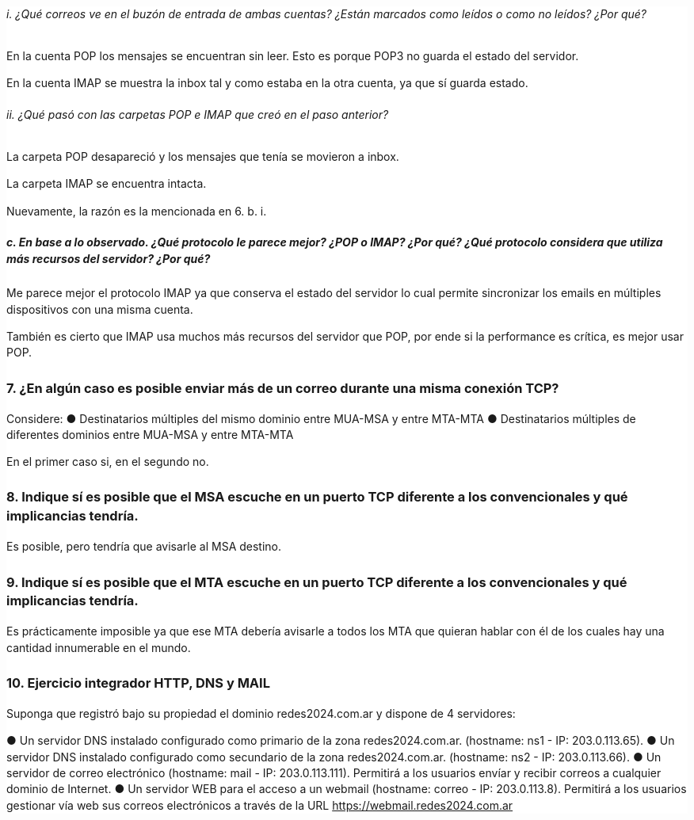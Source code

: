 ###### i. ¿Qué correos ve en el buzón de entrada de ambas cuentas? ¿Están marcados como leídos o como no leídos? ¿Por qué?

En la cuenta POP los mensajes se encuentran sin leer. Esto es porque POP3 no guarda el estado del servidor.

En la cuenta IMAP se muestra la inbox tal y como estaba en la otra cuenta, ya que sí guarda estado.

###### ii. ¿Qué pasó con las carpetas POP e IMAP que creó en el paso anterior?

La carpeta POP desapareció y los mensajes que tenía se movieron a inbox.

La carpeta IMAP se encuentra intacta.

Nuevamente, la razón es la mencionada en 6. b. i.

##### c. En base a lo observado. ¿Qué protocolo le parece mejor? ¿POP o IMAP? ¿Por qué? ¿Qué protocolo considera que utiliza más recursos del servidor? ¿Por qué?

Me parece mejor el protocolo IMAP ya que conserva el estado del servidor lo cual permite sincronizar los emails en múltiples dispositivos con una misma cuenta.

También es cierto que IMAP usa muchos más recursos del servidor que POP, por ende si la performance es crítica, es mejor usar POP.

### 7. ¿En algún caso es posible enviar más de un correo durante una misma conexión TCP?

Considere:
● Destinatarios múltiples del mismo dominio entre MUA-MSA y entre MTA-MTA
● Destinatarios múltiples de diferentes dominios entre MUA-MSA y entre MTA-MTA

En el primer caso si, en el segundo no.

### 8. Indique sí es posible que el MSA escuche en un puerto TCP diferente a los convencionales y qué implicancias tendría.

Es posible, pero tendría que avisarle al MSA destino.

### 9. Indique sí es posible que el MTA escuche en un puerto TCP diferente a los convencionales y qué implicancias tendría.

Es prácticamente imposible ya que ese MTA debería avisarle a todos los MTA que quieran hablar con él de los cuales hay una cantidad innumerable en el mundo.

### 10. Ejercicio integrador HTTP, DNS y MAIL

Suponga que registró bajo su propiedad el dominio redes2024.com.ar y dispone de 4 servidores:

● Un servidor DNS instalado configurado como primario de la zona
redes2024.com.ar. (hostname: ns1 - IP: 203.0.113.65).
● Un servidor DNS instalado configurado como secundario de la zona redes2024.com.ar. (hostname: ns2 - IP: 203.0.113.66).
● Un servidor de correo electrónico (hostname: mail - IP: 203.0.113.111). Permitirá a los usuarios envíar y recibir correos a cualquier dominio de Internet.
● Un servidor WEB para el acceso a un webmail (hostname: correo - IP: 203.0.113.8). Permitirá a los usuarios gestionar vía web sus correos electrónicos a través de la URL https://webmail.redes2024.com.ar
